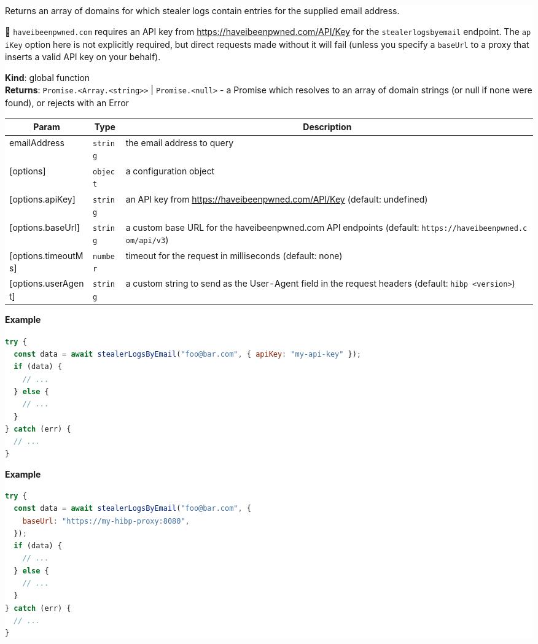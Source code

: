 Returns an array of domains for which stealer logs contain entries for the
supplied email address.

🔑 `haveibeenpwned.com` requires an API key from
https://haveibeenpwned.com/API/Key for the `stealerlogsbyemail` endpoint. The
`apiKey` option here is not explicitly required, but direct requests made
without it will fail (unless you specify a `baseUrl` to a proxy that inserts
a valid API key on your behalf).

**Kind**: global function  
**Returns**: <code>Promise.&lt;Array.&lt;string&gt;&gt;</code> \| <code>Promise.&lt;null&gt;</code> - a Promise which resolves to an
array of domain strings (or null if none were found), or rejects with an
Error  

| Param | Type | Description |
| --- | --- | --- |
| emailAddress | <code>string</code> | the email address to query |
| [options] | <code>object</code> | a configuration object |
| [options.apiKey] | <code>string</code> | an API key from https://haveibeenpwned.com/API/Key (default: undefined) |
| [options.baseUrl] | <code>string</code> | a custom base URL for the haveibeenpwned.com API endpoints (default: `https://haveibeenpwned.com/api/v3`) |
| [options.timeoutMs] | <code>number</code> | timeout for the request in milliseconds (default: none) |
| [options.userAgent] | <code>string</code> | a custom string to send as the User-Agent field in the request headers (default: `hibp <version>`) |

**Example**  
```js
try {
  const data = await stealerLogsByEmail("foo@bar.com", { apiKey: "my-api-key" });
  if (data) {
    // ...
  } else {
    // ...
  }
} catch (err) {
  // ...
}
```
**Example**  
```js
try {
  const data = await stealerLogsByEmail("foo@bar.com", {
    baseUrl: "https://my-hibp-proxy:8080",
  });
  if (data) {
    // ...
  } else {
    // ...
  }
} catch (err) {
  // ...
}
```
<a name="stealerLogsByWebsiteDomain"></a>
